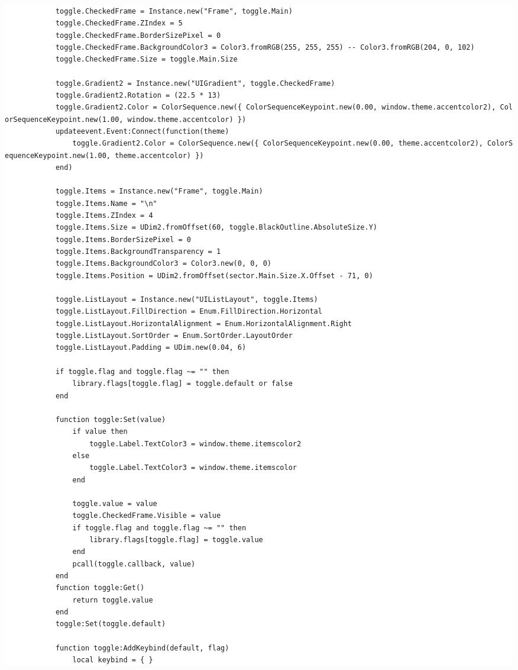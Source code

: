 				toggle.CheckedFrame = Instance.new("Frame", toggle.Main)
				toggle.CheckedFrame.ZIndex = 5
				toggle.CheckedFrame.BorderSizePixel = 0
				toggle.CheckedFrame.BackgroundColor3 = Color3.fromRGB(255, 255, 255) -- Color3.fromRGB(204, 0, 102)
				toggle.CheckedFrame.Size = toggle.Main.Size

				toggle.Gradient2 = Instance.new("UIGradient", toggle.CheckedFrame)
				toggle.Gradient2.Rotation = (22.5 * 13)
				toggle.Gradient2.Color = ColorSequence.new({ ColorSequenceKeypoint.new(0.00, window.theme.accentcolor2), ColorSequenceKeypoint.new(1.00, window.theme.accentcolor) })
				updateevent.Event:Connect(function(theme)
					toggle.Gradient2.Color = ColorSequence.new({ ColorSequenceKeypoint.new(0.00, theme.accentcolor2), ColorSequenceKeypoint.new(1.00, theme.accentcolor) })
				end)

				toggle.Items = Instance.new("Frame", toggle.Main)
				toggle.Items.Name = "\n"
				toggle.Items.ZIndex = 4
				toggle.Items.Size = UDim2.fromOffset(60, toggle.BlackOutline.AbsoluteSize.Y)
				toggle.Items.BorderSizePixel = 0
				toggle.Items.BackgroundTransparency = 1
				toggle.Items.BackgroundColor3 = Color3.new(0, 0, 0)
				toggle.Items.Position = UDim2.fromOffset(sector.Main.Size.X.Offset - 71, 0)

				toggle.ListLayout = Instance.new("UIListLayout", toggle.Items)
				toggle.ListLayout.FillDirection = Enum.FillDirection.Horizontal
				toggle.ListLayout.HorizontalAlignment = Enum.HorizontalAlignment.Right
				toggle.ListLayout.SortOrder = Enum.SortOrder.LayoutOrder
				toggle.ListLayout.Padding = UDim.new(0.04, 6)

				if toggle.flag and toggle.flag ~= "" then
					library.flags[toggle.flag] = toggle.default or false
				end

				function toggle:Set(value) 
					if value then
						toggle.Label.TextColor3 = window.theme.itemscolor2
					else
						toggle.Label.TextColor3 = window.theme.itemscolor
					end

					toggle.value = value
					toggle.CheckedFrame.Visible = value
					if toggle.flag and toggle.flag ~= "" then
						library.flags[toggle.flag] = toggle.value
					end
					pcall(toggle.callback, value)
				end
				function toggle:Get() 
					return toggle.value
				end
				toggle:Set(toggle.default)

				function toggle:AddKeybind(default, flag)
					local keybind = { }

